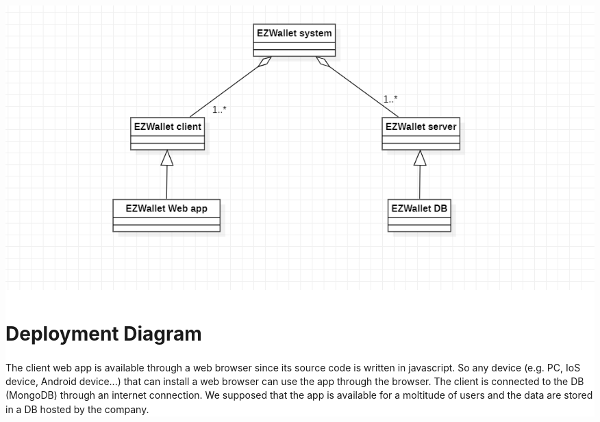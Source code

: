 ![Alt Text](./imagesDeadline1/systemDesignV1.png)

# Deployment Diagram 

The client web app is available through a web browser since its source code is written in javascript. So any device (e.g. PC, IoS device, Android device...) that can install a web browser can use the app through the browser. The client is connected to the DB (MongoDB) through an internet connection. We supposed that the app is available for a moltitude of users and the data are stored in a DB hosted by the company.
